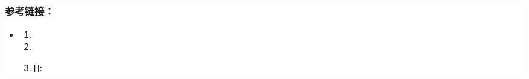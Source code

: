 

### 参考链接：

- 1. [REST 接口设计规范]: http://wangwei.info/about-rest-api/

  2. [REST API 使用详解]: https://leancloud.cn/docs/rest_api.html

  3. []: 

     

  

